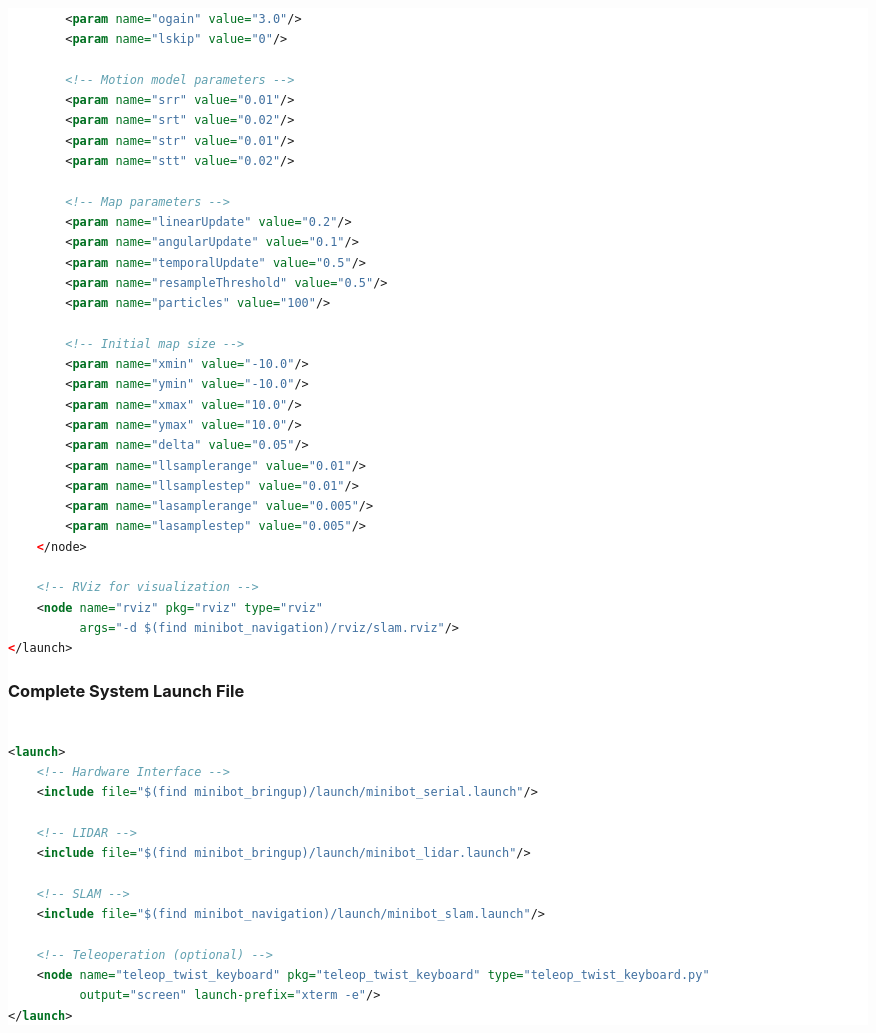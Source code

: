 ```xml
        <param name="ogain" value="3.0"/>
        <param name="lskip" value="0"/>
        
        <!-- Motion model parameters -->
        <param name="srr" value="0.01"/>
        <param name="srt" value="0.02"/>
        <param name="str" value="0.01"/>
        <param name="stt" value="0.02"/>
        
        <!-- Map parameters -->
        <param name="linearUpdate" value="0.2"/>
        <param name="angularUpdate" value="0.1"/>
        <param name="temporalUpdate" value="0.5"/>
        <param name="resampleThreshold" value="0.5"/>
        <param name="particles" value="100"/>
        
        <!-- Initial map size -->
        <param name="xmin" value="-10.0"/>
        <param name="ymin" value="-10.0"/>
        <param name="xmax" value="10.0"/>
        <param name="ymax" value="10.0"/>
        <param name="delta" value="0.05"/>
        <param name="llsamplerange" value="0.01"/>
        <param name="llsamplestep" value="0.01"/>
        <param name="lasamplerange" value="0.005"/>
        <param name="lasamplestep" value="0.005"/>
    </node>
    
    <!-- RViz for visualization -->
    <node name="rviz" pkg="rviz" type="rviz" 
          args="-d $(find minibot_navigation)/rviz/slam.rviz"/>
</launch>
```

### Complete System Launch File

```xml

<launch>
    <!-- Hardware Interface -->
    <include file="$(find minibot_bringup)/launch/minibot_serial.launch"/>
    
    <!-- LIDAR -->
    <include file="$(find minibot_bringup)/launch/minibot_lidar.launch"/>
    
    <!-- SLAM -->
    <include file="$(find minibot_navigation)/launch/minibot_slam.launch"/>
    
    <!-- Teleoperation (optional) -->
    <node name="teleop_twist_keyboard" pkg="teleop_twist_keyboard" type="teleop_twist_keyboard.py"
          output="screen" launch-prefix="xterm -e"/>
</launch>
```
